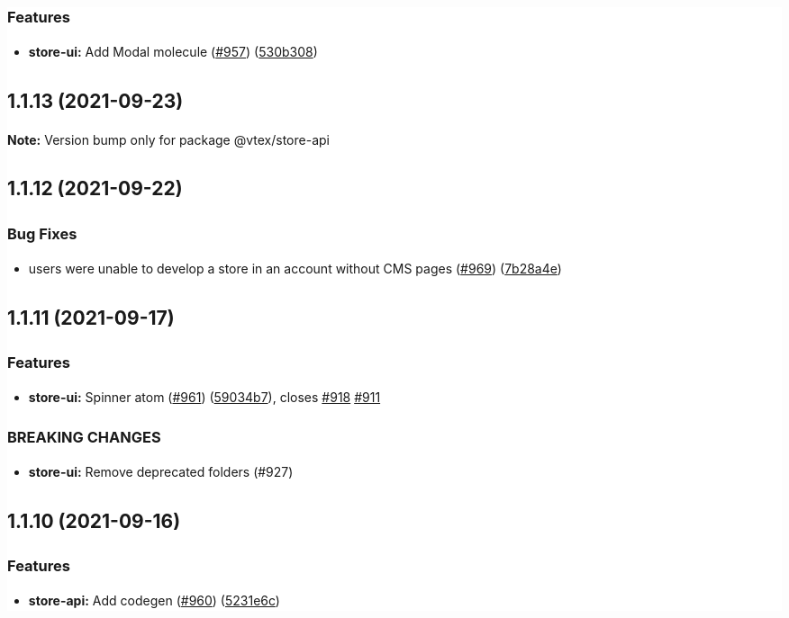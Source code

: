 
### Features

* **store-ui:** Add Modal molecule ([#957](https://github.com/vtex/faststore/issues/957)) ([530b308](https://github.com/vtex/faststore/commit/530b3085a5707be459b37757844ce2e52b2f2981))





## 1.1.13 (2021-09-23)

**Note:** Version bump only for package @vtex/store-api





## 1.1.12 (2021-09-22)


### Bug Fixes

* users were unable to develop a store in an account without CMS pages ([#969](https://github.com/vtex/faststore/issues/969)) ([7b28a4e](https://github.com/vtex/faststore/commit/7b28a4e0da1edec7e843a614339909c6565b220a))





## 1.1.11 (2021-09-17)


### Features

* **store-ui:** Spinner atom ([#961](https://github.com/vtex/faststore/issues/961)) ([59034b7](https://github.com/vtex/faststore/commit/59034b726ac83c79f591cd24739a8c15316c92b3)), closes [#918](https://github.com/vtex/faststore/issues/918) [#911](https://github.com/vtex/faststore/issues/911)


### BREAKING CHANGES

* **store-ui:** Remove deprecated folders (#927)





## 1.1.10 (2021-09-16)


### Features

* **store-api:** Add codegen ([#960](https://github.com/vtex/faststore/issues/960)) ([5231e6c](https://github.com/vtex/faststore/commit/5231e6c455be73b9d870627188c07a420651ed44))




